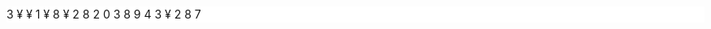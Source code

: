    </td>
   <td>
    3
   </td>
   <td>
    ¥
   </td>
   <td>
    ¥
   </td>
   <td>
    1
   </td>
   <td>
    ¥
   </td>
   <td>
    8
   </td>
   <td>
    ¥
   </td>
   <td>
    2
   </td>
   <td>
    8
   </td>
   <td>
    2
   </td>
  </tr>
  <tr>
   <td>
   </td>
   <td>
    0
   </td>
   <td>
    3
   </td>
   <td>
    8
   </td>
   <td>
    9
   </td>
   <td>
    4
   </td>
   <td>
    3
   </td>
   <td>
    ¥
   </td>
   <td>
    2
   </td>
   <td>
    8
   </td>
   <td>
    7